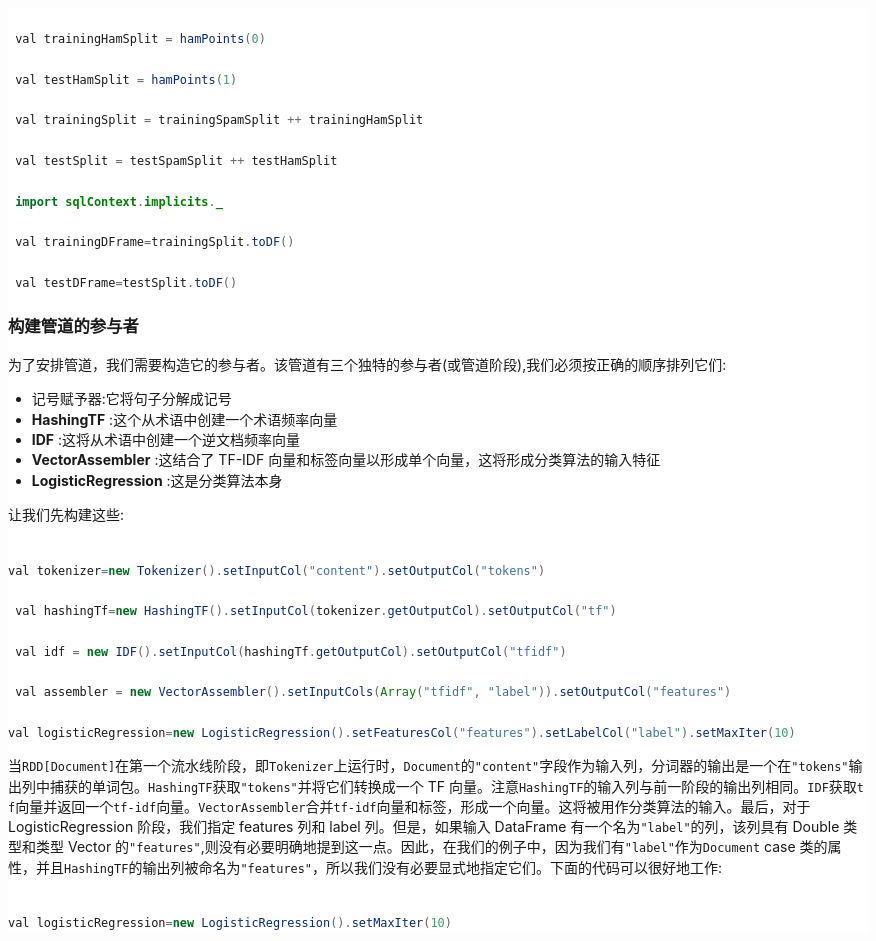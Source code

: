 ```java

 val trainingHamSplit = hamPoints(0)

 val testHamSplit = hamPoints(1)

 val trainingSplit = trainingSpamSplit ++ trainingHamSplit

 val testSplit = testSpamSplit ++ testHamSplit

 import sqlContext.implicits._

 val trainingDFrame=trainingSplit.toDF()

 val testDFrame=testSplit.toDF()

```

### 构建管道的参与者

为了安排管道，我们需要构造它的参与者。该管道有三个独特的参与者(或管道阶段),我们必须按正确的顺序排列它们:

*   记号赋予器:它将句子分解成记号
*   **HashingTF** :这个从术语中创建一个术语频率向量
*   **IDF** :这将从术语中创建一个逆文档频率向量
*   **VectorAssembler** :这结合了 TF-IDF 向量和标签向量以形成单个向量，这将形成分类算法的输入特征
*   **LogisticRegression** :这是分类算法本身

让我们先构建这些:

```java

val tokenizer=new Tokenizer().setInputCol("content").setOutputCol("tokens")

 val hashingTf=new HashingTF().setInputCol(tokenizer.getOutputCol).setOutputCol("tf")

 val idf = new IDF().setInputCol(hashingTf.getOutputCol).setOutputCol("tfidf")

 val assembler = new VectorAssembler().setInputCols(Array("tfidf", "label")).setOutputCol("features")

val logisticRegression=new LogisticRegression().setFeaturesCol("features").setLabelCol("label").setMaxIter(10)

```

当`RDD[Document]`在第一个流水线阶段，即`Tokenizer`上运行时，`Document`的`"content"`字段作为输入列，分词器的输出是一个在`"tokens"`输出列中捕获的单词包。`HashingTF`获取`"tokens"`并将它们转换成一个 TF 向量。注意`HashingTF`的输入列与前一阶段的输出列相同。`IDF`获取`tf`向量并返回一个`tf-idf`向量。`VectorAssembler`合并`tf-idf`向量和标签，形成一个向量。这将被用作分类算法的输入。最后，对于 LogisticRegression 阶段，我们指定 features 列和 label 列。但是，如果输入 DataFrame 有一个名为`"label"`的列，该列具有 Double 类型和类型 Vector 的`"features"`,则没有必要明确地提到这一点。因此，在我们的例子中，因为我们有`"label"`作为`Document` case 类的属性，并且`HashingTF`的输出列被命名为`"features"`，所以我们没有必要显式地指定它们。下面的代码可以很好地工作:

```java

val logisticRegression=new LogisticRegression().setMaxIter(10)

```
